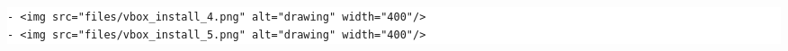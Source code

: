     - <img src="files/vbox_install_4.png" alt="drawing" width="400"/>
    - <img src="files/vbox_install_5.png" alt="drawing" width="400"/>